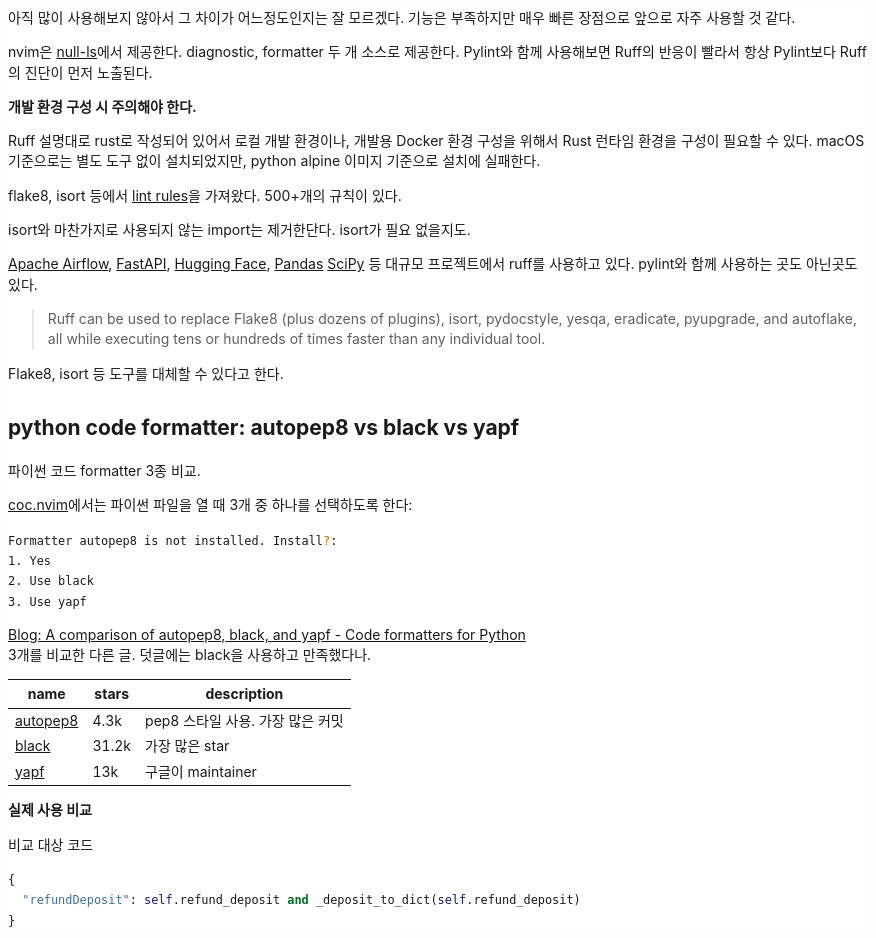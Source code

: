 아직 많이 사용해보지 않아서 그 차이가 어느정도인지는 잘 모르겠다.
기능은 부족하지만 매우 빠른 장점으로 앞으로 자주 사용할 것 같다.

nvim은 [null-ls](https://github.com/jose-elias-alvarez/null-ls.nvim/blob/main/doc/BUILTINS.md#ruff)에서 제공한다. diagnostic, formatter 두 개 소스로 제공한다.
Pylint와 함께 사용해보면 Ruff의 반응이 빨라서 항상 Pylint보다 Ruff의 진단이 먼저 노출된다.

**개발 환경 구성 시 주의해야 한다.**

Ruff 설명대로 rust로 작성되어 있어서 로컬 개발 환경이나, 개발용 Docker 환경 구성을 위해서 Rust 런타임 환경을 구성이 필요할 수 있다.
macOS 기준으로는 별도 도구 없이 설치되었지만, python alpine 이미지 기준으로 설치에 실패한다.

flake8, isort 등에서 [lint rules](https://beta.ruff.rs/docs/rules/)을 가져왔다. 500+개의 규칙이 있다.

isort와 마찬가지로 사용되지 않는 import는 제거한단다. isort가 필요 없을지도.

[Apache Airflow](https://github.com/apache/airflow/blob/main/pyproject.toml#L29),
[FastAPI](https://github.com/tiangolo/fastapi/blob/master/pyproject.toml#L164),
[Hugging Face](https://github.com/huggingface/transformers/blob/main/pyproject.toml#L5),
[Pandas](https://github.com/pandas-dev/pandas/blob/main/pyproject.toml#L194.md)
[SciPy](https://github.com/scipy/scipy/blob/main/pyproject.toml#L121.md)
등 대규모 프로젝트에서 ruff를 사용하고 있다. pylint와 함께 사용하는 곳도 아닌곳도 있다.

> Ruff can be used to replace Flake8 (plus dozens of plugins), isort, pydocstyle, yesqa, eradicate, pyupgrade, and autoflake, all while executing tens or hundreds of times faster than any individual tool.

Flake8, isort 등 도구를 대체할 수 있다고 한다.

## python code formatter: autopep8 vs black vs yapf

파이썬 코드 formatter 3종 비교.

[coc.nvim](https://github.com/neoclide/coc.nvim)에서는 파이썬 파일을 열 때 3개 중 하나를 선택하도록 한다:

```sh
Formatter autopep8 is not installed. Install?:
1. Yes
2. Use black
3. Use yapf
```

[Blog: A comparison of autopep8, black, and yapf - Code formatters for Python](https://www.reddit.com/r/Python/comments/8oqy03/blog_a_comparison_of_autopep8_black_and_yapf_code/.md)\
3개를 비교한 다른 글. 덧글에는 black을 사용하고 만족했다나.

| name                                           | stars | description                      |
|------------------------------------------------|-------|----------------------------------|
| [autopep8](https://github.com/hhatto/autopep8) | 4.3k  | pep8 스타일 사용. 가장 많은 커밋 |
| [black](https://github.com/psf/black)          | 31.2k | 가장 많은 star                   |
| [yapf](https://github.com/google/yapf)         | 13k   | 구글이 maintainer                |

**실제 사용 비교**

비교 대상 코드
```python
{
  "refundDeposit": self.refund_deposit and _deposit_to_dict(self.refund_deposit)
}
```

